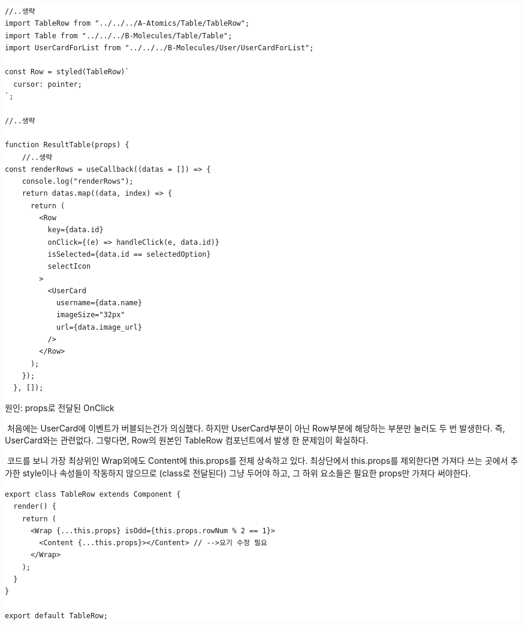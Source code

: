```react
//..생략
import TableRow from "../../../A-Atomics/Table/TableRow";
import Table from "../../../B-Molecules/Table/Table";
import UserCardForList from "../../../B-Molecules/User/UserCardForList";

const Row = styled(TableRow)`
  cursor: pointer;
`;

//..생략

function ResultTable(props) {
    //..생략
const renderRows = useCallback((datas = []) => {
    console.log("renderRows");
    return datas.map((data, index) => {
      return (
        <Row
          key={data.id}
          onClick={(e) => handleClick(e, data.id)}
          isSelected={data.id == selectedOption}
          selectIcon
        >
          <UserCard
            username={data.name}
            imageSize="32px"
            url={data.image_url}
          />
        </Row>
      );
    });
  }, []);
```

원인: props로 전달된 OnClick

​	처음에는 UserCard에 이벤트가 버블되는건가 의심했다. 하지만 UserCard부분이 아닌 Row부분에 해당하는 부분만 눌러도 두 번 발생한다. 즉, UserCard와는 관련없다. 그렇다면, Row의 원본인 TableRow 컴포넌트에서 발생 한 문제임이 확실하다.

​	코드를 보니 가장 최상위인 Wrap외에도 Content에 this.props를 전체 상속하고 있다. 최상단에서 this.props를 제외한다면 가져다 쓰는 곳에서 추가한 style이나 속성들이 작동하지 않으므로 (class로 전달된다) 그냥 두어야 하고, 그 하위 요소들은 필요한 props만 가져다 써야한다.  

```react
export class TableRow extends Component {
  render() {
    return (
      <Wrap {...this.props} isOdd={this.props.rowNum % 2 == 1}> 
        <Content {...this.props}></Content> // -->요기 수정 필요
      </Wrap>
    );
  }
}

export default TableRow;
```
